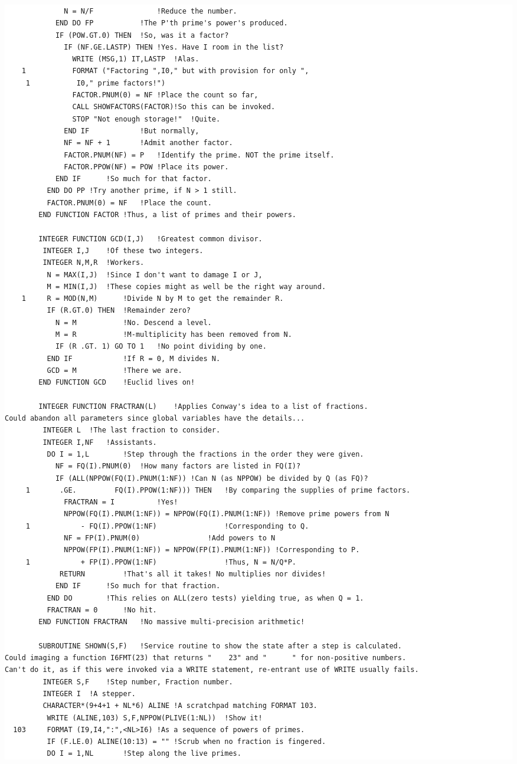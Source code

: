 ```Fortran
              N = N/F				!Reduce the number.
            END DO FP			!The P'th prime's power's produced.
            IF (POW.GT.0) THEN	!So, was it a factor?
              IF (NF.GE.LASTP) THEN	!Yes. Have I room in the list?
                WRITE (MSG,1) IT,LASTP	!Alas.
    1           FORMAT ("Factoring ",I0," but with provision for only ",
     1           I0," prime factors!")
                FACTOR.PNUM(0) = NF	!Place the count so far,
                CALL SHOWFACTORS(FACTOR)!So this can be invoked.
                STOP "Not enough storage!"	!Quite.
              END IF			!But normally,
              NF = NF + 1		!Admit another factor.
              FACTOR.PNUM(NF) = P	!Identify the prime. NOT the prime itself.
              FACTOR.PPOW(NF) = POW	!Place its power.
            END IF		!So much for that factor.
          END DO PP	!Try another prime, if N > 1 still.
          FACTOR.PNUM(0) = NF	!Place the count.
        END FUNCTION FACTOR	!Thus, a list of primes and their powers.

        INTEGER FUNCTION GCD(I,J)	!Greatest common divisor.
         INTEGER I,J	!Of these two integers.
         INTEGER N,M,R	!Workers.
          N = MAX(I,J)	!Since I don't want to damage I or J,
          M = MIN(I,J)	!These copies might as well be the right way around.
    1     R = MOD(N,M)		!Divide N by M to get the remainder R.
          IF (R.GT.0) THEN	!Remainder zero?
            N = M			!No. Descend a level.
            M = R			!M-multiplicity has been removed from N.
            IF (R .GT. 1) GO TO 1	!No point dividing by one.
          END IF			!If R = 0, M divides N.
          GCD = M			!There we are.
        END FUNCTION GCD	!Euclid lives on!

        INTEGER FUNCTION FRACTRAN(L)	!Applies Conway's idea to a list of fractions.
Could abandon all parameters since global variables have the details...
         INTEGER L	!The last fraction to consider.
         INTEGER I,NF	!Assistants.
          DO I = 1,L		!Step through the fractions in the order they were given.
            NF = FQ(I).PNUM(0)	!How many factors are listed in FQ(I)?
            IF (ALL(NPPOW(FQ(I).PNUM(1:NF))	!Can N (as NPPOW) be divided by Q (as FQ)?
     1       .GE.         FQ(I).PPOW(1:NF))) THEN	!By comparing the supplies of prime factors.
              FRACTRAN = I			!Yes!
              NPPOW(FQ(I).PNUM(1:NF)) = NPPOW(FQ(I).PNUM(1:NF))	!Remove prime powers from N
     1            - FQ(I).PPOW(1:NF)				!Corresponding to Q.
              NF = FP(I).PNUM(0)				!Add powers to N
              NPPOW(FP(I).PNUM(1:NF)) = NPPOW(FP(I).PNUM(1:NF))	!Corresponding to P.
     1            + FP(I).PPOW(1:NF)				!Thus, N = N/Q*P.
             RETURN			!That's all it takes! No multiplies nor divides!
            END IF		!So much for that fraction.
          END DO		!This relies on ALL(zero tests) yielding true, as when Q = 1.
          FRACTRAN = 0		!No hit.
        END FUNCTION FRACTRAN	!No massive multi-precision arithmetic!

        SUBROUTINE SHOWN(S,F)	!Service routine to show the state after a step is calculated.
Could imaging a function I6FMT(23) that returns "    23" and "      " for non-positive numbers.
Can't do it, as if this were invoked via a WRITE statement, re-entrant use of WRITE usually fails.
         INTEGER S,F	!Step number, Fraction number.
         INTEGER I	!A stepper.
         CHARACTER*(9+4+1 + NL*6) ALINE	!A scratchpad matching FORMAT 103.
          WRITE (ALINE,103) S,F,NPPOW(PLIVE(1:NL))	!Show it!
  103     FORMAT (I9,I4,":",<NL>I6)	!As a sequence of powers of primes.
          IF (F.LE.0) ALINE(10:13) = ""	!Scrub when no fraction is fingered.
          DO I = 1,NL		!Step along the live primes.
```